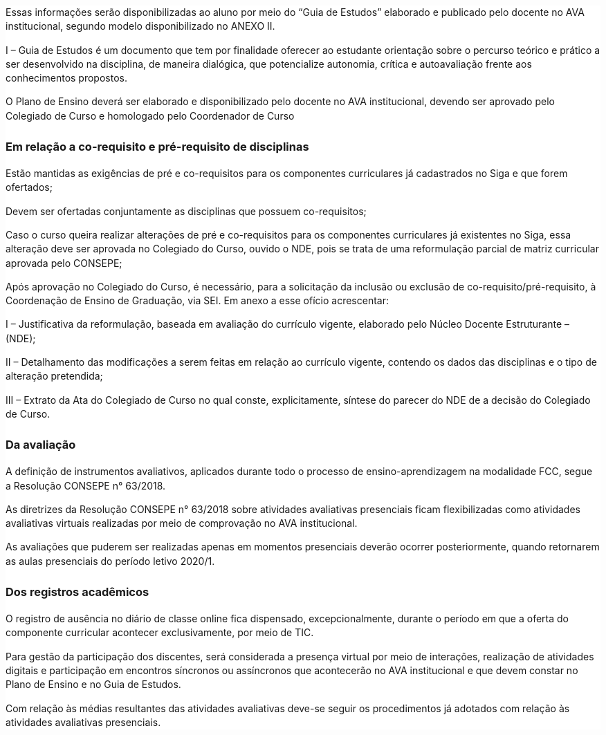 Essas informações serão disponibilizadas ao aluno por meio do “Guia de Estudos” elaborado e publicado pelo docente no AVA institucional, segundo modelo disponibilizado no ANEXO II.

I – Guia de Estudos é um documento que tem por finalidade oferecer ao estudante orientação sobre o percurso teórico e prático a ser desenvolvido na disciplina, de maneira dialógica, que potencialize autonomia, crítica e autoavaliação frente aos conhecimentos propostos.

O Plano de Ensino deverá ser elaborado e disponibilizado pelo docente no AVA institucional, devendo ser aprovado pelo Colegiado de Curso e homologado pelo Coordenador de Curso

### Em relação a co-requisito e pré-requisito de disciplinas

Estão mantidas as exigências de pré e co-requisitos para os componentes curriculares já cadastrados no Siga e que forem ofertados;

Devem ser ofertadas conjuntamente as disciplinas que possuem co-requisitos;

Caso o curso queira realizar alterações de pré e co-requisitos para os componentes curriculares já existentes no Siga, essa alteração deve ser aprovada no Colegiado do Curso, ouvido o NDE, pois se trata de uma reformulação parcial de matriz curricular aprovada pelo CONSEPE;

Após aprovação no Colegiado do Curso, é necessário, para a solicitação da inclusão ou exclusão de co-requisito/pré-requisito, à Coordenação de Ensino de Graduação, via SEI. Em anexo a esse ofício acrescentar:

I – Justificativa da reformulação, baseada em avaliação do currículo vigente, elaborado pelo Núcleo Docente Estruturante – (NDE);

II – Detalhamento das modificações a serem feitas em relação ao currículo vigente, contendo os dados das disciplinas e o tipo de alteração pretendida;

III – Extrato da Ata do Colegiado de Curso no qual conste, explicitamente, síntese do parecer do NDE de a decisão do Colegiado de Curso.

### Da avaliação

A definição de instrumentos avaliativos, aplicados durante todo o processo de ensino-aprendizagem na modalidade FCC, segue a Resolução CONSEPE n° 63/2018.

As diretrizes da Resolução CONSEPE n° 63/2018 sobre atividades avaliativas presenciais ficam flexibilizadas como atividades avaliativas virtuais realizadas por meio de comprovação no AVA institucional.

As avaliações que puderem ser realizadas apenas em momentos presenciais deverão ocorrer posteriormente, quando retornarem as aulas presenciais do período letivo 2020/1.

### Dos registros acadêmicos

O registro de ausência no diário de classe online fica dispensado, excepcionalmente, durante o período em que a oferta do componente curricular acontecer exclusivamente, por meio de TIC.

Para gestão da participação dos discentes, será considerada a presença virtual por meio de interações, realização de atividades digitais e participação em encontros síncronos ou assíncronos que acontecerão no AVA institucional e que devem constar no Plano de Ensino e no Guia de Estudos.

Com relação às médias resultantes das atividades avaliativas deve-se seguir os procedimentos já adotados com relação às atividades avaliativas presenciais.
